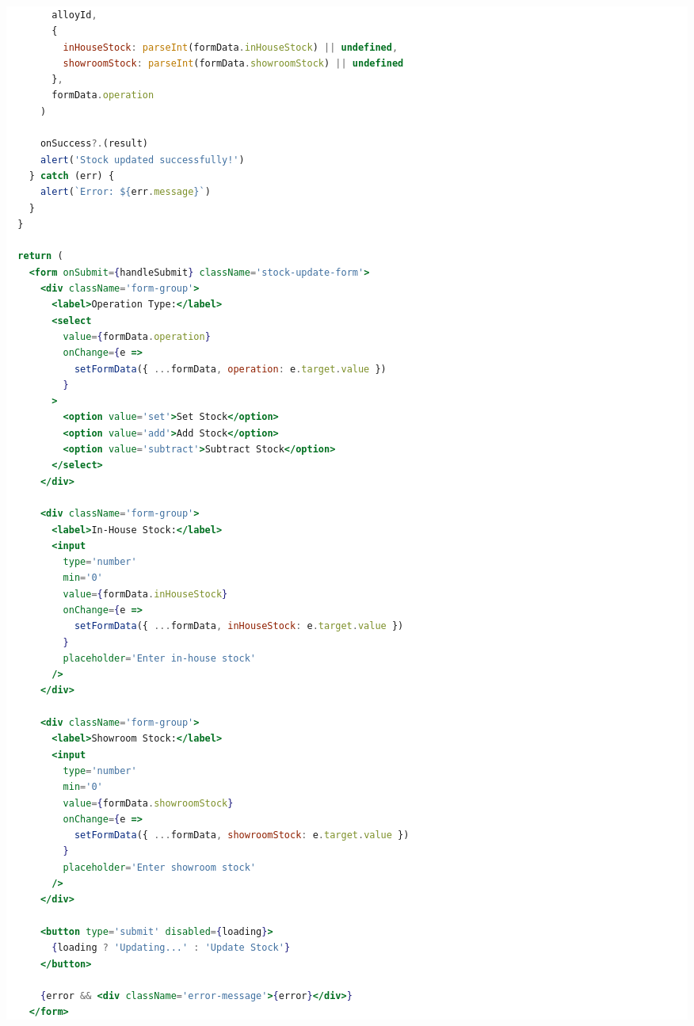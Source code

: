 ```jsx
        alloyId,
        {
          inHouseStock: parseInt(formData.inHouseStock) || undefined,
          showroomStock: parseInt(formData.showroomStock) || undefined
        },
        formData.operation
      )

      onSuccess?.(result)
      alert('Stock updated successfully!')
    } catch (err) {
      alert(`Error: ${err.message}`)
    }
  }

  return (
    <form onSubmit={handleSubmit} className='stock-update-form'>
      <div className='form-group'>
        <label>Operation Type:</label>
        <select
          value={formData.operation}
          onChange={e =>
            setFormData({ ...formData, operation: e.target.value })
          }
        >
          <option value='set'>Set Stock</option>
          <option value='add'>Add Stock</option>
          <option value='subtract'>Subtract Stock</option>
        </select>
      </div>

      <div className='form-group'>
        <label>In-House Stock:</label>
        <input
          type='number'
          min='0'
          value={formData.inHouseStock}
          onChange={e =>
            setFormData({ ...formData, inHouseStock: e.target.value })
          }
          placeholder='Enter in-house stock'
        />
      </div>

      <div className='form-group'>
        <label>Showroom Stock:</label>
        <input
          type='number'
          min='0'
          value={formData.showroomStock}
          onChange={e =>
            setFormData({ ...formData, showroomStock: e.target.value })
          }
          placeholder='Enter showroom stock'
        />
      </div>

      <button type='submit' disabled={loading}>
        {loading ? 'Updating...' : 'Update Stock'}
      </button>

      {error && <div className='error-message'>{error}</div>}
    </form>
```